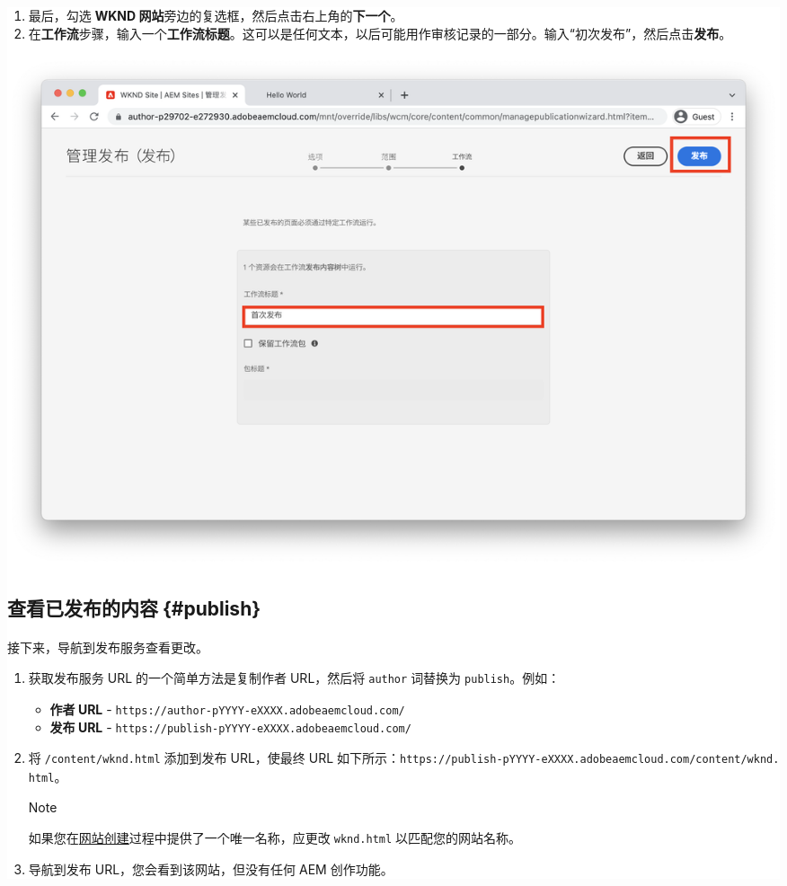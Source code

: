 1. 最后，勾选 **WKND 网站**&#x200B;旁边的复选框，然后点击右上角的&#x200B;**下一个**。
1. 在&#x200B;**工作流**&#x200B;步骤，输入一个&#x200B;**工作流标题**。这可以是任何文本，以后可能用作审核记录的一部分。输入“初次发布”，然后点击&#x200B;**发布**。

![工作流步骤初次发布](assets/author-content-publish/workflow-step-publish.png)

## 查看已发布的内容 {#publish}

接下来，导航到发布服务查看更改。

1. 获取发布服务 URL 的一个简单方法是复制作者 URL，然后将 `author` 词替换为 `publish`。例如：

   * **作者 URL** - `https://author-pYYYY-eXXXX.adobeaemcloud.com/`
   * **发布 URL** - `https://publish-pYYYY-eXXXX.adobeaemcloud.com/`

1. 将 `/content/wknd.html` 添加到发布 URL，使最终 URL 如下所示：`https://publish-pYYYY-eXXXX.adobeaemcloud.com/content/wknd.html`。

   >[!NOTE]
   >
   > 如果您在[网站创建](create-site.md)过程中提供了一个唯一名称，应更改 `wknd.html` 以匹配您的网站名称。

1. 导航到发布 URL，您会看到该网站，但没有任何 AEM 创作功能。
